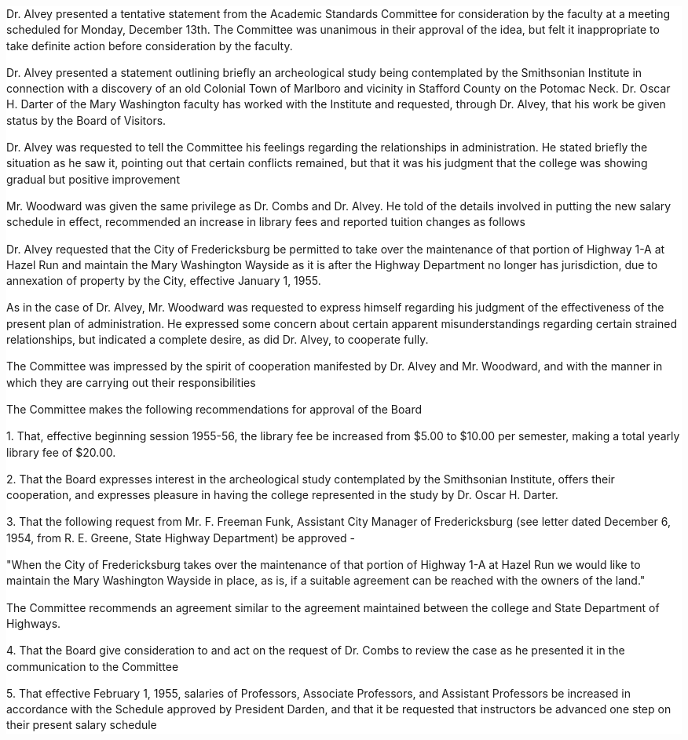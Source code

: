Dr. Alvey presented a tentative statement from the Academic Standards Committee for consideration by the faculty at a meeting scheduled for Monday, December 13th. The Committee was unanimous in their approval of the idea, but felt it inappropriate to take definite action before consideration by the faculty.

Dr. Alvey presented a statement outlining briefly an archeological study being contemplated by the Smithsonian Institute in connection with a discovery of an old Colonial Town of Marlboro and vicinity in Stafford County on the Potomac Neck. Dr. Oscar H. Darter of the Mary Washington faculty has worked with the Institute and requested, through Dr. Alvey, that his work be given status by the Board of Visitors.

Dr. Alvey was requested to tell the Committee his feelings regarding the relationships in administration. He stated briefly the situation as he saw it, pointing out that certain conflicts remained, but that it was his judgment that the college was showing gradual but positive improvement

Mr. Woodward was given the same privilege as Dr. Combs and Dr. Alvey. He told of the details involved in putting the new salary schedule in effect, recommended an increase in library fees and reported tuition changes as follows

Dr. Alvey requested that the City of Fredericksburg be permitted to take over the maintenance of that portion of Highway 1-A at Hazel Run and maintain the Mary Washington Wayside as it is after the Highway Department no longer has jurisdiction, due to annexation of property by the City, effective January 1, 1955.

As in the case of Dr. Alvey, Mr. Woodward was requested to express himself regarding his judgment of the effectiveness of the present plan of administration. He expressed some concern about certain apparent misunderstandings regarding certain strained relationships, but indicated a complete desire, as did Dr. Alvey, to cooperate fully.

The Committee was impressed by the spirit of cooperation manifested by Dr. Alvey and Mr. Woodward, and with the manner in which they are carrying out their responsibilities

The Committee makes the following recommendations for approval of the Board

1\. That, effective beginning session 1955-56, the library fee be increased from $5.00 to $10.00 per semester, making a total yearly library fee of $20.00.

2\. That the Board expresses interest in the archeological study contemplated by the Smithsonian Institute, offers their cooperation, and expresses pleasure in having the college represented in the study by Dr. Oscar H. Darter.

3\. That the following request from Mr. F. Freeman Funk, Assistant City Manager of Fredericksburg (see letter dated December 6, 1954, from R. E. Greene, State Highway Department) be approved -

"When the City of Fredericksburg takes over the maintenance of that portion of Highway 1-A at Hazel Run we would like to maintain the Mary Washington Wayside in place, as is, if a suitable agreement can be reached with the owners of the land."

The Committee recommends an agreement similar to the agreement maintained between the college and State Department of Highways.

4\. That the Board give consideration to and act on the request of Dr. Combs to review the case as he presented it in the communication to the Committee

5\. That effective February 1, 1955, salaries of Professors, Associate Professors, and Assistant Professors be increased in accordance with the Schedule approved by President Darden, and that it be requested that instructors be advanced one step on their present salary schedule
